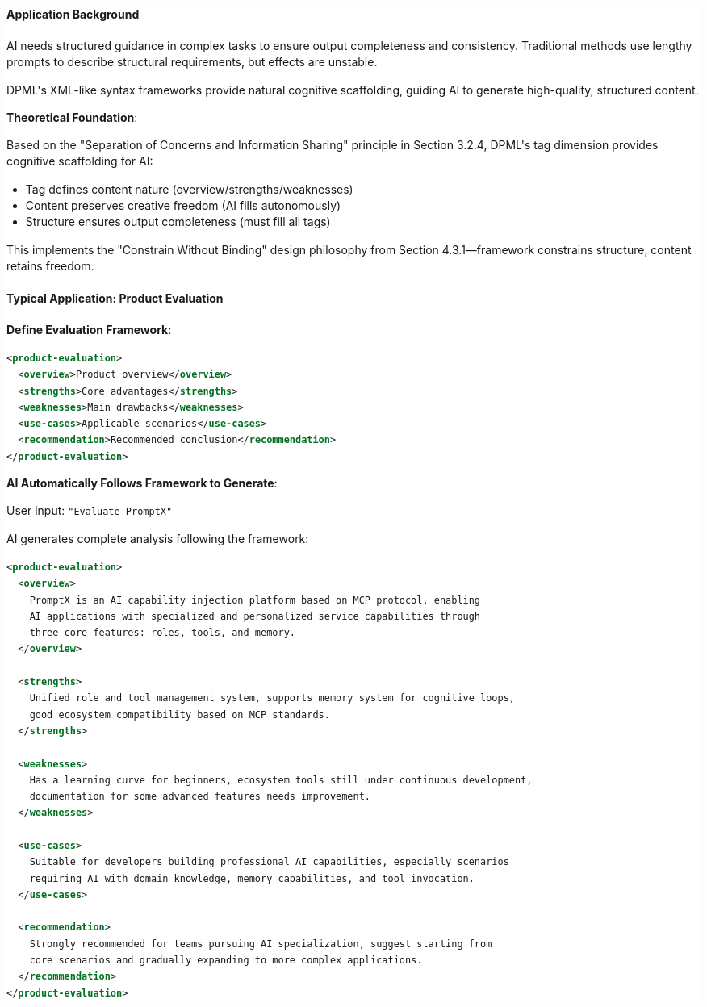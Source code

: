 #### Application Background

AI needs structured guidance in complex tasks to ensure output completeness and consistency. Traditional methods use lengthy prompts to describe structural requirements, but effects are unstable.

DPML's XML-like syntax frameworks provide natural cognitive scaffolding, guiding AI to generate high-quality, structured content.

**Theoretical Foundation**:

Based on the "Separation of Concerns and Information Sharing" principle in Section 3.2.4, DPML's tag dimension provides cognitive scaffolding for AI:
- Tag defines content nature (overview/strengths/weaknesses)
- Content preserves creative freedom (AI fills autonomously)
- Structure ensures output completeness (must fill all tags)

This implements the "Constrain Without Binding" design philosophy from Section 4.3.1—framework constrains structure, content retains freedom.

#### Typical Application: Product Evaluation

**Define Evaluation Framework**:

```xml
<product-evaluation>
  <overview>Product overview</overview>
  <strengths>Core advantages</strengths>
  <weaknesses>Main drawbacks</weaknesses>
  <use-cases>Applicable scenarios</use-cases>
  <recommendation>Recommended conclusion</recommendation>
</product-evaluation>
```

**AI Automatically Follows Framework to Generate**:

User input: `"Evaluate PromptX"`

AI generates complete analysis following the framework:

```xml
<product-evaluation>
  <overview>
    PromptX is an AI capability injection platform based on MCP protocol, enabling
    AI applications with specialized and personalized service capabilities through
    three core features: roles, tools, and memory.
  </overview>

  <strengths>
    Unified role and tool management system, supports memory system for cognitive loops,
    good ecosystem compatibility based on MCP standards.
  </strengths>

  <weaknesses>
    Has a learning curve for beginners, ecosystem tools still under continuous development,
    documentation for some advanced features needs improvement.
  </weaknesses>

  <use-cases>
    Suitable for developers building professional AI capabilities, especially scenarios
    requiring AI with domain knowledge, memory capabilities, and tool invocation.
  </use-cases>

  <recommendation>
    Strongly recommended for teams pursuing AI specialization, suggest starting from
    core scenarios and gradually expanding to more complex applications.
  </recommendation>
</product-evaluation>
```

